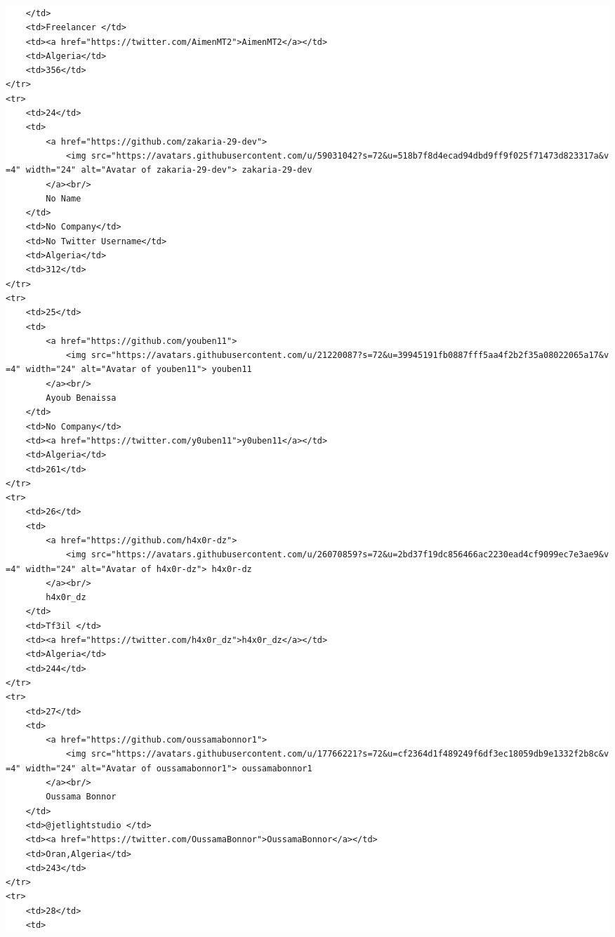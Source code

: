 		</td>
		<td>Freelancer </td>
		<td><a href="https://twitter.com/AimenMT2">AimenMT2</a></td>
		<td>Algeria</td>
		<td>356</td>
	</tr>
	<tr>
		<td>24</td>
		<td>
			<a href="https://github.com/zakaria-29-dev">
				<img src="https://avatars.githubusercontent.com/u/59031042?s=72&u=518b7f8d4ecad94dbd9ff9f025f71473d823317a&v=4" width="24" alt="Avatar of zakaria-29-dev"> zakaria-29-dev
			</a><br/>
			No Name
		</td>
		<td>No Company</td>
		<td>No Twitter Username</td>
		<td>Algeria</td>
		<td>312</td>
	</tr>
	<tr>
		<td>25</td>
		<td>
			<a href="https://github.com/youben11">
				<img src="https://avatars.githubusercontent.com/u/21220087?s=72&u=39945191fb0887fff5aa4f2b2f35a08022065a17&v=4" width="24" alt="Avatar of youben11"> youben11
			</a><br/>
			Ayoub Benaissa
		</td>
		<td>No Company</td>
		<td><a href="https://twitter.com/y0uben11">y0uben11</a></td>
		<td>Algeria</td>
		<td>261</td>
	</tr>
	<tr>
		<td>26</td>
		<td>
			<a href="https://github.com/h4x0r-dz">
				<img src="https://avatars.githubusercontent.com/u/26070859?s=72&u=2bd37f19dc856466ac2230ead4cf9099ec7e3ae9&v=4" width="24" alt="Avatar of h4x0r-dz"> h4x0r-dz
			</a><br/>
			h4x0r_dz
		</td>
		<td>Tf3il </td>
		<td><a href="https://twitter.com/h4x0r_dz">h4x0r_dz</a></td>
		<td>Algeria</td>
		<td>244</td>
	</tr>
	<tr>
		<td>27</td>
		<td>
			<a href="https://github.com/oussamabonnor1">
				<img src="https://avatars.githubusercontent.com/u/17766221?s=72&u=cf2364d1f489249f6df3ec18059db9e1332f2b8c&v=4" width="24" alt="Avatar of oussamabonnor1"> oussamabonnor1
			</a><br/>
			Oussama Bonnor
		</td>
		<td>@jetlightstudio </td>
		<td><a href="https://twitter.com/OussamaBonnor">OussamaBonnor</a></td>
		<td>Oran,Algeria</td>
		<td>243</td>
	</tr>
	<tr>
		<td>28</td>
		<td>
